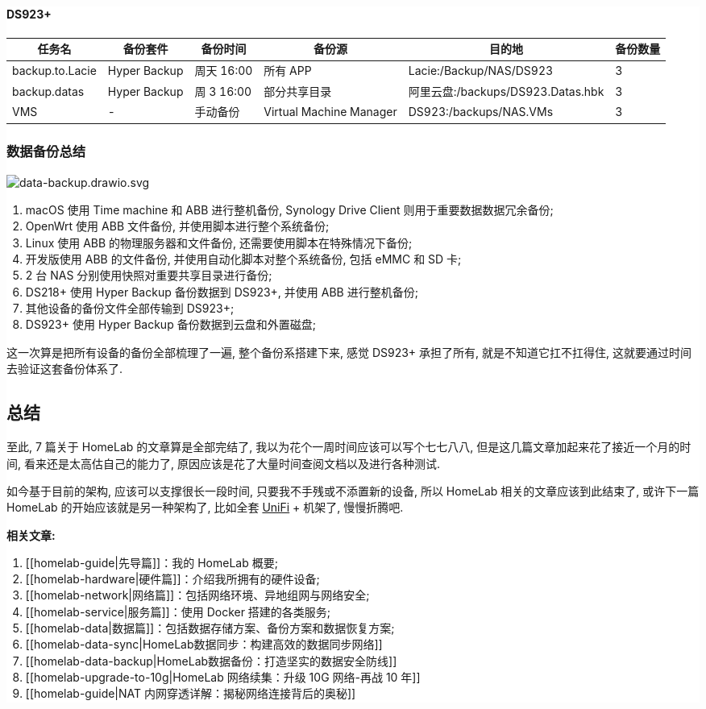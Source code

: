 #### DS923+

| 任务名          | 备份套件     | 备份时间   | 备份源                  | 目的地                            | 备份数量 |
| --------------- | ------------ | ---------- | ----------------------- | --------------------------------- | -------- |
| backup.to.Lacie | Hyper Backup | 周天 16:00 | 所有 APP                | Lacie:/Backup/NAS/DS923           | 3        |
| backup.datas    | Hyper Backup | 周 3 16:00 | 部分共享目录            | 阿里云盘:/backups/DS923.Datas.hbk | 3        |
| VMS             | -            | 手动备份   | Virtual Machine Manager | DS923:/backups/NAS.VMs            | 3        |

### 数据备份总结

![data-backup.drawio.svg](https://blog-1258270892.cos.ap-chengdu.myqcloud.com/source/image/data-backup.drawio.svg)

1. macOS 使用 Time machine 和 ABB 进行整机备份, Synology Drive Client 则用于重要数据数据冗余备份;
2. OpenWrt 使用 ABB 文件备份, 并使用脚本进行整个系统备份;
3. Linux 使用 ABB 的物理服务器和文件备份, 还需要使用脚本在特殊情况下备份;
4. 开发版使用 ABB 的文件备份, 并使用自动化脚本对整个系统备份, 包括 eMMC 和 SD 卡;
5. 2 台 NAS 分别使用快照对重要共享目录进行备份;
6. DS218+ 使用 Hyper Backup 备份数据到 DS923+, 并使用 ABB 进行整机备份;
7. 其他设备的备份文件全部传输到 DS923+;
8. DS923+ 使用 Hyper Backup 备份数据到云盘和外置磁盘;

这一次算是把所有设备的备份全部梳理了一遍, 整个备份系搭建下来, 感觉 DS923+ 承担了所有, 就是不知道它扛不扛得住, 这就要通过时间去验证这套备份体系了.

## 总结

至此, 7 篇关于 HomeLab 的文章算是全部完结了, 我以为花个一周时间应该可以写个七七八八, 但是这几篇文章加起来花了接近一个月的时间, 看来还是太高估自己的能力了, 原因应该是花了大量时间查阅文档以及进行各种测试.

如今基于目前的架构, 应该可以支撑很长一段时间, 只要我不手残或不添置新的设备, 所以 HomeLab 相关的文章应该到此结束了, 或许下一篇 HomeLab 的开始应该就是另一种架构了, 比如全套 [UniFi](https://store.ui.com/us/en) + 机架了, 慢慢折腾吧.

**相关文章:**

1. [[homelab-guide|先导篇]]：我的 HomeLab 概要;
2. [[homelab-hardware|硬件篇]]：介绍我所拥有的硬件设备;
3. [[homelab-network|网络篇]]：包括网络环境、异地组网与网络安全;
4. [[homelab-service|服务篇]]：使用 Docker 搭建的各类服务;
5. [[homelab-data|数据篇]]：包括数据存储方案、备份方案和数据恢复方案;
6. [[homelab-data-sync|HomeLab数据同步：构建高效的数据同步网络]]
7. [[homelab-data-backup|HomeLab数据备份：打造坚实的数据安全防线]]
8. [[homelab-upgrade-to-10g|HomeLab 网络续集：升级 10G 网络-再战 10 年]]
9. [[homelab-guide|NAT 内网穿透详解：揭秘网络连接背后的奥秘]]
